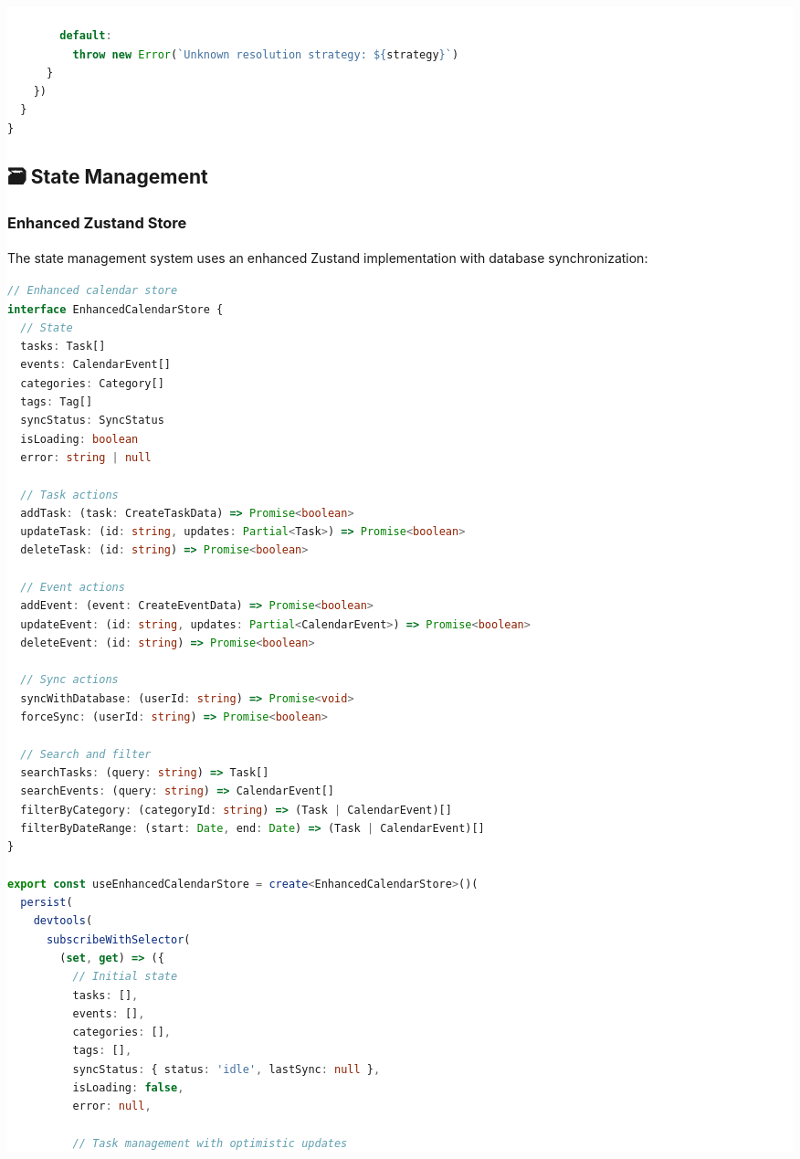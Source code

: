 ```typescript
          
        default:
          throw new Error(`Unknown resolution strategy: ${strategy}`)
      }
    })
  }
}
```

## 🗃️ State Management

### Enhanced Zustand Store

The state management system uses an enhanced Zustand implementation with database synchronization:

```typescript
// Enhanced calendar store
interface EnhancedCalendarStore {
  // State
  tasks: Task[]
  events: CalendarEvent[]
  categories: Category[]
  tags: Tag[]
  syncStatus: SyncStatus
  isLoading: boolean
  error: string | null
  
  // Task actions
  addTask: (task: CreateTaskData) => Promise<boolean>
  updateTask: (id: string, updates: Partial<Task>) => Promise<boolean>
  deleteTask: (id: string) => Promise<boolean>
  
  // Event actions
  addEvent: (event: CreateEventData) => Promise<boolean>
  updateEvent: (id: string, updates: Partial<CalendarEvent>) => Promise<boolean>
  deleteEvent: (id: string) => Promise<boolean>
  
  // Sync actions
  syncWithDatabase: (userId: string) => Promise<void>
  forceSync: (userId: string) => Promise<boolean>
  
  // Search and filter
  searchTasks: (query: string) => Task[]
  searchEvents: (query: string) => CalendarEvent[]
  filterByCategory: (categoryId: string) => (Task | CalendarEvent)[]
  filterByDateRange: (start: Date, end: Date) => (Task | CalendarEvent)[]
}

export const useEnhancedCalendarStore = create<EnhancedCalendarStore>()(
  persist(
    devtools(
      subscribeWithSelector(
        (set, get) => ({
          // Initial state
          tasks: [],
          events: [],
          categories: [],
          tags: [],
          syncStatus: { status: 'idle', lastSync: null },
          isLoading: false,
          error: null,
          
          // Task management with optimistic updates
```